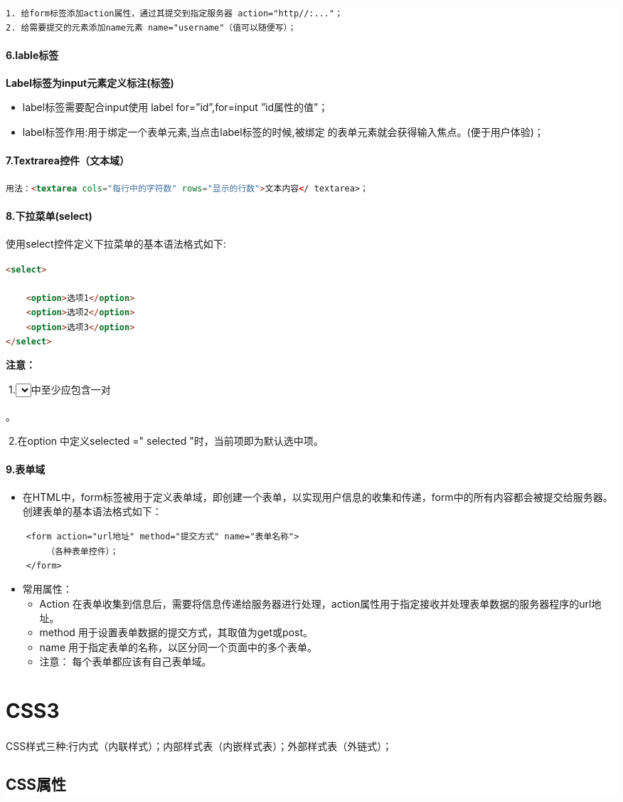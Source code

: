  	1. 给form标签添加action属性，通过其提交到指定服务器 action="http//:..."；
 	2. 给需要提交的元素添加name元素 name="username"（值可以随便写）；

#### 6.lable标签

**Label标签为input元素定义标注(标签)**

- label标签需要配合input使用 label for=”id”,for=input ”id属性的值”；

-  label标签作用:用于绑定一个表单元素,当点击label标签的时候,被绑定 的表单元素就会获得输入焦点。(便于用户体验)；

#### 7.Textrarea控件（文本域）

```html
用法：<textarea cols="每行中的字符数" rows="显示的行数">文本内容</ textarea>；
```

#### 8.下拉菜单(select)

使用select控件定义下拉菜单的基本语法格式如下:

```html
<select>

	<option>选项1</option>
	<option>选项2</option>
	<option>选项3</option>
</select>
```

**注意：**

​       1.<select></select>中至少应包含一对<option></option>。

​       2.在option 中定义selected =" selected "时，当前项即为默认选中项。

#### 9.表单域

- 在HTML中，form标签被用于定义表单域，即创建一个表单，以实现用户信息的收集和传递，form中的所有内容都会被提交给服务器。创建表单的基本语法格式如下：

```
	<form action="url地址" method="提交方式" name="表单名称">
    	（各种表单控件）；
	</form>
```

- 常用属性： 
  - Action 在表单收集到信息后，需要将信息传递给服务器进行处理，action属性用于指定接收并处理表单数据的服务器程序的url地址。
  - method 用于设置表单数据的提交方式，其取值为get或post。
  - name 用于指定表单的名称，以区分同一个页面中的多个表单。
  - 注意： 每个表单都应该有自己表单域。

# CSS3

CSS样式三种:行内式（内联样式）；内部样式表（内嵌样式表）；外部样式表（外链式）；

## CSS属性
